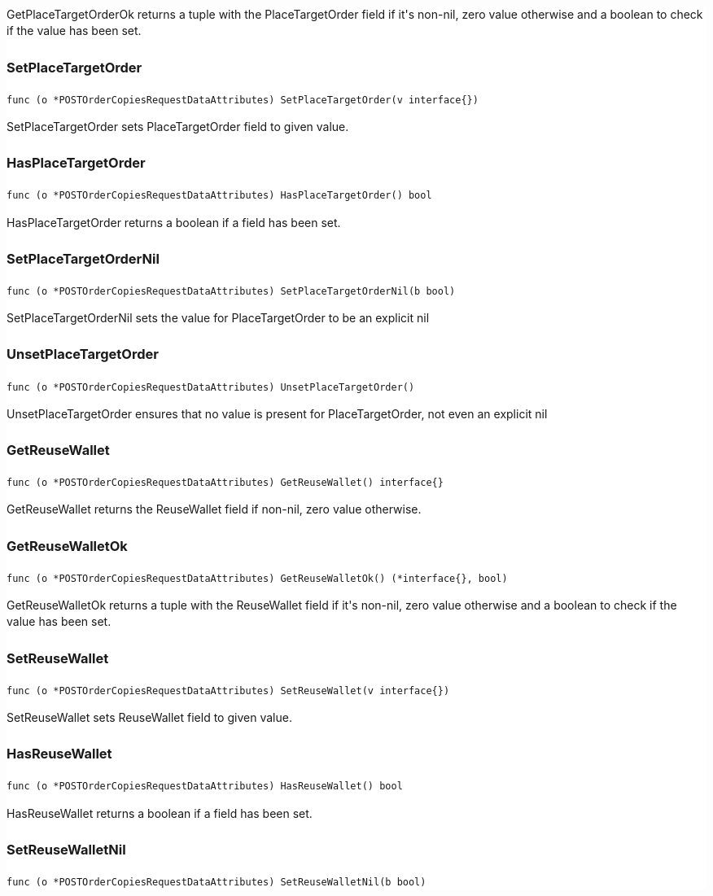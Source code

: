 GetPlaceTargetOrderOk returns a tuple with the PlaceTargetOrder field if it's non-nil, zero value otherwise
and a boolean to check if the value has been set.

### SetPlaceTargetOrder

`func (o *POSTOrderCopiesRequestDataAttributes) SetPlaceTargetOrder(v interface{})`

SetPlaceTargetOrder sets PlaceTargetOrder field to given value.

### HasPlaceTargetOrder

`func (o *POSTOrderCopiesRequestDataAttributes) HasPlaceTargetOrder() bool`

HasPlaceTargetOrder returns a boolean if a field has been set.

### SetPlaceTargetOrderNil

`func (o *POSTOrderCopiesRequestDataAttributes) SetPlaceTargetOrderNil(b bool)`

 SetPlaceTargetOrderNil sets the value for PlaceTargetOrder to be an explicit nil

### UnsetPlaceTargetOrder
`func (o *POSTOrderCopiesRequestDataAttributes) UnsetPlaceTargetOrder()`

UnsetPlaceTargetOrder ensures that no value is present for PlaceTargetOrder, not even an explicit nil
### GetReuseWallet

`func (o *POSTOrderCopiesRequestDataAttributes) GetReuseWallet() interface{}`

GetReuseWallet returns the ReuseWallet field if non-nil, zero value otherwise.

### GetReuseWalletOk

`func (o *POSTOrderCopiesRequestDataAttributes) GetReuseWalletOk() (*interface{}, bool)`

GetReuseWalletOk returns a tuple with the ReuseWallet field if it's non-nil, zero value otherwise
and a boolean to check if the value has been set.

### SetReuseWallet

`func (o *POSTOrderCopiesRequestDataAttributes) SetReuseWallet(v interface{})`

SetReuseWallet sets ReuseWallet field to given value.

### HasReuseWallet

`func (o *POSTOrderCopiesRequestDataAttributes) HasReuseWallet() bool`

HasReuseWallet returns a boolean if a field has been set.

### SetReuseWalletNil

`func (o *POSTOrderCopiesRequestDataAttributes) SetReuseWalletNil(b bool)`

